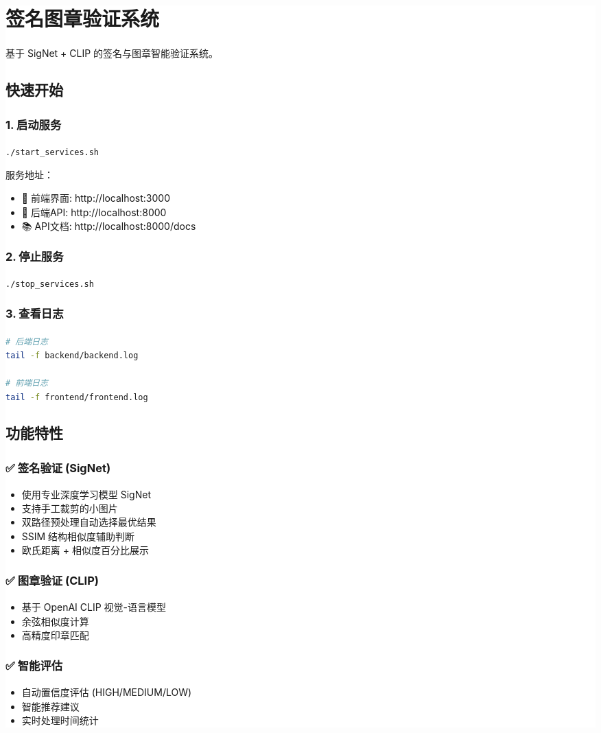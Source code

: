 # 签名图章验证系统

基于 SigNet + CLIP 的签名与图章智能验证系统。

## 快速开始

### 1. 启动服务

```bash
./start_services.sh
```

服务地址：
- 🎨 前端界面: http://localhost:3000
- 🔧 后端API: http://localhost:8000
- 📚 API文档: http://localhost:8000/docs

### 2. 停止服务

```bash
./stop_services.sh
```

### 3. 查看日志

```bash
# 后端日志
tail -f backend/backend.log

# 前端日志
tail -f frontend/frontend.log
```

## 功能特性

### ✅ 签名验证 (SigNet)
- 使用专业深度学习模型 SigNet
- 支持手工裁剪的小图片
- 双路径预处理自动选择最优结果
- SSIM 结构相似度辅助判断
- 欧氏距离 + 相似度百分比展示

### ✅ 图章验证 (CLIP)
- 基于 OpenAI CLIP 视觉-语言模型
- 余弦相似度计算
- 高精度印章匹配

### ✅ 智能评估
- 自动置信度评估 (HIGH/MEDIUM/LOW)
- 智能推荐建议
- 实时处理时间统计
